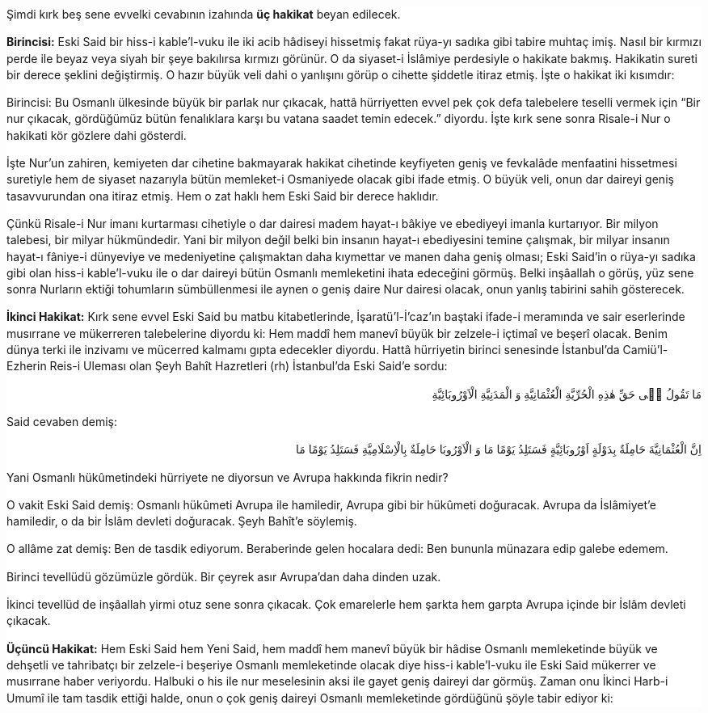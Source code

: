 Şimdi kırk beş sene evvelki cevabının izahında **üç hakikat** beyan edilecek.

**Birincisi:** Eski Said bir hiss-i kable’l-vuku ile iki acib hâdiseyi hissetmiş fakat rüya-yı sadıka gibi tabire muhtaç imiş. Nasıl bir kırmızı perde ile beyaz veya siyah bir şeye bakılırsa kırmızı görünür. O da siyaset-i İslâmiye perdesiyle o hakikate bakmış. Hakikatin sureti bir derece şeklini değiştirmiş. O hazır büyük veli dahi o yanlışını görüp o cihette şiddetle itiraz etmiş. İşte o hakikat iki kısımdır:

Birincisi: Bu Osmanlı ülkesinde büyük bir parlak nur çıkacak, hattâ hürriyetten evvel pek çok defa talebelere teselli vermek için “Bir nur çıkacak, gördüğümüz bütün fenalıklara karşı bu vatana saadet temin edecek.” diyordu. İşte kırk sene sonra Risale-i Nur o hakikati kör gözlere dahi gösterdi.

İşte Nur’un zahiren, kemiyeten dar cihetine bakmayarak hakikat cihetinde keyfiyeten geniş ve fevkalâde menfaatini hissetmesi suretiyle hem de siyaset nazarıyla bütün memleket-i Osmaniyede olacak gibi ifade etmiş. O büyük veli, onun dar daireyi geniş tasavvurundan ona itiraz etmiş. Hem o zat haklı hem Eski Said bir derece haklıdır.

Çünkü Risale-i Nur imanı kurtarması cihetiyle o dar dairesi madem hayat-ı bâkiye ve ebediyeyi imanla kurtarıyor. Bir milyon talebesi, bir milyar hükmündedir. Yani bir milyon değil belki bin insanın hayat-ı ebediyesini temine çalışmak, bir milyar insanın hayat-ı fâniye-i dünyeviye ve medeniyetine çalışmaktan daha kıymettar ve manen daha geniş olması; Eski Said’in o rüya-yı sadıka gibi olan hiss-i kable’l-vuku ile o dar daireyi bütün Osmanlı memleketini ihata edeceğini görmüş. Belki inşâallah o görüş, yüz sene sonra Nurların ektiği tohumların sümbüllenmesi ile aynen o geniş daire Nur dairesi olacak, onun yanlış tabirini sahih gösterecek.

**İkinci Hakikat:** Kırk sene evvel Eski Said bu matbu kitabetlerinde, İşaratü’l-İ’caz’ın baştaki ifade-i meramında ve sair eserlerinde musırrane ve mükerreren talebelerine diyordu ki: Hem maddî hem manevî büyük bir zelzele-i içtimaî ve beşerî olacak. Benim dünya terki ile inzivamı ve mücerred kalmamı gıpta edecekler diyordu. Hattâ hürriyetin birinci senesinde İstanbul’da Camiü’l-Ezherin Reis-i Uleması olan Şeyh Bahît Hazretleri (rh) İstanbul’da Eski Said’e sordu:

<p class="arabic" dir="rtl">مَا تَقُولُ فٖى حَقِّ هٰذِهِ الْحُرِّيَّةِ الْعُثْمَانِيَّةِ وَ الْمَدَنِيَّةِ الْاَوْرُوبَائِيَّةِ</p>

Said cevaben demiş:

<p class="arabic" dir="rtl">اِنَّ الْعُثْمَانِيَّةَ حَامِلَةٌ بِدَوْلَةٍ اَوْرُوبَائِيَّةٍ فَسَتَلِدُ يَوْمًا مَا وَ الْاَوْرُوبَا حَامِلَةٌ بِالْاِسْلَامِيَّةِ فَسَتَلِدُ يَوْمًا مَا</p>

Yani Osmanlı hükûmetindeki hürriyete ne diyorsun ve Avrupa hakkında fikrin nedir?

O vakit Eski Said demiş: Osmanlı hükûmeti Avrupa ile hamiledir, Avrupa gibi bir hükûmeti doğuracak. Avrupa da İslâmiyet’e hamiledir, o da bir İslâm devleti doğuracak. Şeyh Bahît’e söylemiş.

O allâme zat demiş: Ben de tasdik ediyorum. Beraberinde gelen hocalara dedi: Ben bununla münazara edip galebe edemem.

Birinci tevellüdü gözümüzle gördük. Bir çeyrek asır Avrupa’dan daha dinden uzak.

İkinci tevellüd de inşâallah yirmi otuz sene sonra çıkacak. Çok emarelerle hem şarkta hem garpta Avrupa içinde bir İslâm devleti çıkacak.

**Üçüncü Hakikat:** Hem Eski Said hem Yeni Said, hem maddî hem manevî büyük bir hâdise Osmanlı memleketinde büyük ve dehşetli ve tahribatçı bir zelzele-i beşeriye Osmanlı memleketinde olacak diye hiss-i kable’l-vuku ile Eski Said mükerrer ve musırrane haber veriyordu. Halbuki o his ile nur meselesinin aksi ile gayet geniş daireyi dar görmüş. Zaman onu İkinci Harb-i Umumî ile tam tasdik ettiği halde, onun o çok geniş daireyi Osmanlı memleketinde gördüğünü şöyle tabir ediyor ki:
